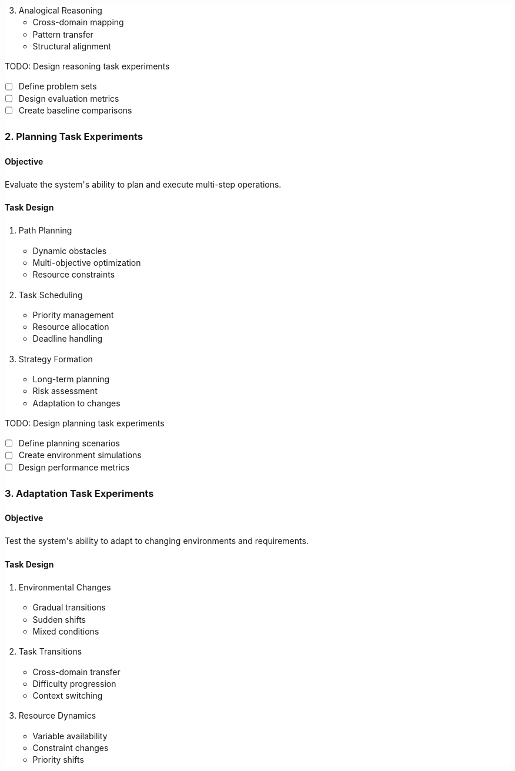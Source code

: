 3. Analogical Reasoning
   - Cross-domain mapping
   - Pattern transfer
   - Structural alignment

TODO: Design reasoning task experiments
- [ ] Define problem sets
- [ ] Design evaluation metrics
- [ ] Create baseline comparisons

### 2. Planning Task Experiments

#### Objective
Evaluate the system's ability to plan and execute multi-step operations.

#### Task Design
1. Path Planning
   - Dynamic obstacles
   - Multi-objective optimization
   - Resource constraints

2. Task Scheduling
   - Priority management
   - Resource allocation
   - Deadline handling

3. Strategy Formation
   - Long-term planning
   - Risk assessment
   - Adaptation to changes

TODO: Design planning task experiments
- [ ] Define planning scenarios
- [ ] Create environment simulations
- [ ] Design performance metrics

### 3. Adaptation Task Experiments

#### Objective
Test the system's ability to adapt to changing environments and requirements.

#### Task Design
1. Environmental Changes
   - Gradual transitions
   - Sudden shifts
   - Mixed conditions

2. Task Transitions
   - Cross-domain transfer
   - Difficulty progression
   - Context switching

3. Resource Dynamics
   - Variable availability
   - Constraint changes
   - Priority shifts
